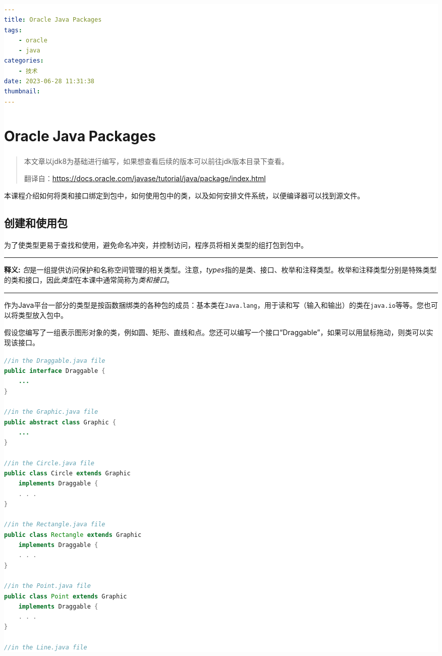 ```yaml
---
title: Oracle Java Packages
tags:
    - oracle
    - java
categories:
    - 技术
date: 2023-06-28 11:31:38
thumbnail:
---
```

# Oracle Java Packages

> 本文章以jdk8为基础进行编写，如果想查看后续的版本可以前往jdk版本目录下查看。
>
> 翻译自：https://docs.oracle.com/javase/tutorial/java/package/index.html

本课程介绍如何将类和接口绑定到包中，如何使用包中的类，以及如何安排文件系统，以便编译器可以找到源文件。

## 创建和使用包

为了使类型更易于查找和使用，避免命名冲突，并控制访问，程序员将相关类型的组打包到包中。

------

**释义:** *包*是一组提供访问保护和名称空间管理的相关类型。注意，*types*指的是类、接口、枚举和注释类型。枚举和注释类型分别是特殊类型的类和接口，因此*类型*在本课中通常简称为*类和接口*。

------

作为Java平台一部分的类型是按函数捆绑类的各种包的成员：基本类在`Java.lang`，用于读和写（输入和输出）的类在`java.io`等等。您也可以将类型放入包中。

假设您编写了一组表示图形对象的类，例如圆、矩形、直线和点。您还可以编写一个接口“Draggable”，如果可以用鼠标拖动，则类可以实现该接口。  

```java
//in the Draggable.java file
public interface Draggable {
    ...
}

//in the Graphic.java file
public abstract class Graphic {
    ...
}

//in the Circle.java file
public class Circle extends Graphic
    implements Draggable {
    . . .
}

//in the Rectangle.java file
public class Rectangle extends Graphic
    implements Draggable {
    . . .
}

//in the Point.java file
public class Point extends Graphic
    implements Draggable {
    . . .
}

//in the Line.java file
```
